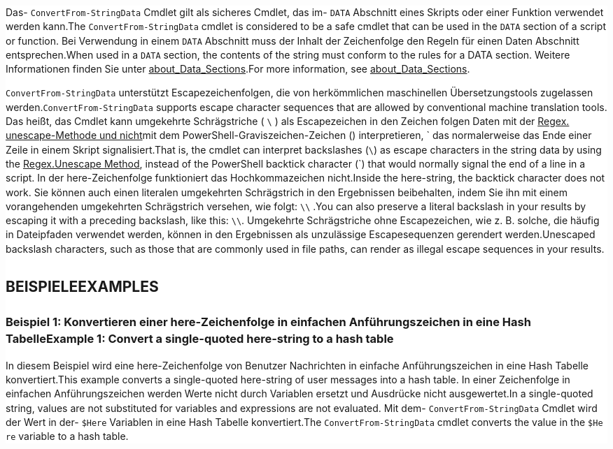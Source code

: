 <span data-ttu-id="1ab50-111">Das- `ConvertFrom-StringData` Cmdlet gilt als sicheres Cmdlet, das im- `DATA` Abschnitt eines Skripts oder einer Funktion verwendet werden kann.</span><span class="sxs-lookup"><span data-stu-id="1ab50-111">The `ConvertFrom-StringData` cmdlet is considered to be a safe cmdlet that can be used in the `DATA` section of a script or function.</span></span> <span data-ttu-id="1ab50-112">Bei Verwendung in einem `DATA` Abschnitt muss der Inhalt der Zeichenfolge den Regeln für einen Daten Abschnitt entsprechen.</span><span class="sxs-lookup"><span data-stu-id="1ab50-112">When used in a `DATA` section, the contents of the string must conform to the rules for a DATA section.</span></span> <span data-ttu-id="1ab50-113">Weitere Informationen finden Sie unter [about_Data_Sections](../Microsoft.PowerShell.Core/About/about_Data_Sections.md).</span><span class="sxs-lookup"><span data-stu-id="1ab50-113">For more information, see [about_Data_Sections](../Microsoft.PowerShell.Core/About/about_Data_Sections.md).</span></span>

<span data-ttu-id="1ab50-114">`ConvertFrom-StringData` unterstützt Escapezeichenfolgen, die von herkömmlichen maschinellen Übersetzungstools zugelassen werden.</span><span class="sxs-lookup"><span data-stu-id="1ab50-114">`ConvertFrom-StringData` supports escape character sequences that are allowed by conventional machine translation tools.</span></span> <span data-ttu-id="1ab50-115">Das heißt, das Cmdlet kann umgekehrte Schrägstriche ( `\` ) als Escapezeichen in den Zeichen folgen Daten mit der [Regex. unescape-Methode und nicht](/dotnet/api/system.text.regularexpressions.regex.unescape)mit dem PowerShell-Graviszeichen-Zeichen () interpretieren, \` das normalerweise das Ende einer Zeile in einem Skript signalisiert.</span><span class="sxs-lookup"><span data-stu-id="1ab50-115">That is, the cmdlet can interpret backslashes (`\`) as escape characters in the string data by using the [Regex.Unescape Method](/dotnet/api/system.text.regularexpressions.regex.unescape), instead of the PowerShell backtick character (\`) that would normally signal the end of a line in a script.</span></span> <span data-ttu-id="1ab50-116">In der here-Zeichenfolge funktioniert das Hochkommazeichen nicht.</span><span class="sxs-lookup"><span data-stu-id="1ab50-116">Inside the here-string, the backtick character does not work.</span></span> <span data-ttu-id="1ab50-117">Sie können auch einen literalen umgekehrten Schrägstrich in den Ergebnissen beibehalten, indem Sie ihn mit einem vorangehenden umgekehrten Schrägstrich versehen, wie folgt: `\\` .</span><span class="sxs-lookup"><span data-stu-id="1ab50-117">You can also preserve a literal backslash in your results by escaping it with a preceding backslash, like this: `\\`.</span></span> <span data-ttu-id="1ab50-118">Umgekehrte Schrägstriche ohne Escapezeichen, wie z. B. solche, die häufig in Dateipfaden verwendet werden, können in den Ergebnissen als unzulässige Escapesequenzen gerendert werden.</span><span class="sxs-lookup"><span data-stu-id="1ab50-118">Unescaped backslash characters, such as those that are commonly used in file paths, can render as illegal escape sequences in your results.</span></span>

## <span data-ttu-id="1ab50-119">BEISPIELE</span><span class="sxs-lookup"><span data-stu-id="1ab50-119">EXAMPLES</span></span>

### <span data-ttu-id="1ab50-120">Beispiel 1: Konvertieren einer here-Zeichenfolge in einfachen Anführungszeichen in eine Hash Tabelle</span><span class="sxs-lookup"><span data-stu-id="1ab50-120">Example 1: Convert a single-quoted here-string to a hash table</span></span>

<span data-ttu-id="1ab50-121">In diesem Beispiel wird eine here-Zeichenfolge von Benutzer Nachrichten in einfache Anführungszeichen in eine Hash Tabelle konvertiert.</span><span class="sxs-lookup"><span data-stu-id="1ab50-121">This example converts a single-quoted here-string of user messages into a hash table.</span></span> <span data-ttu-id="1ab50-122">In einer Zeichenfolge in einfachen Anführungszeichen werden Werte nicht durch Variablen ersetzt und Ausdrücke nicht ausgewertet.</span><span class="sxs-lookup"><span data-stu-id="1ab50-122">In a single-quoted string, values are not substituted for variables and expressions are not evaluated.</span></span>
<span data-ttu-id="1ab50-123">Mit dem- `ConvertFrom-StringData` Cmdlet wird der Wert in der- `$Here` Variablen in eine Hash Tabelle konvertiert.</span><span class="sxs-lookup"><span data-stu-id="1ab50-123">The `ConvertFrom-StringData` cmdlet converts the value in the `$Here` variable to a hash table.</span></span>
